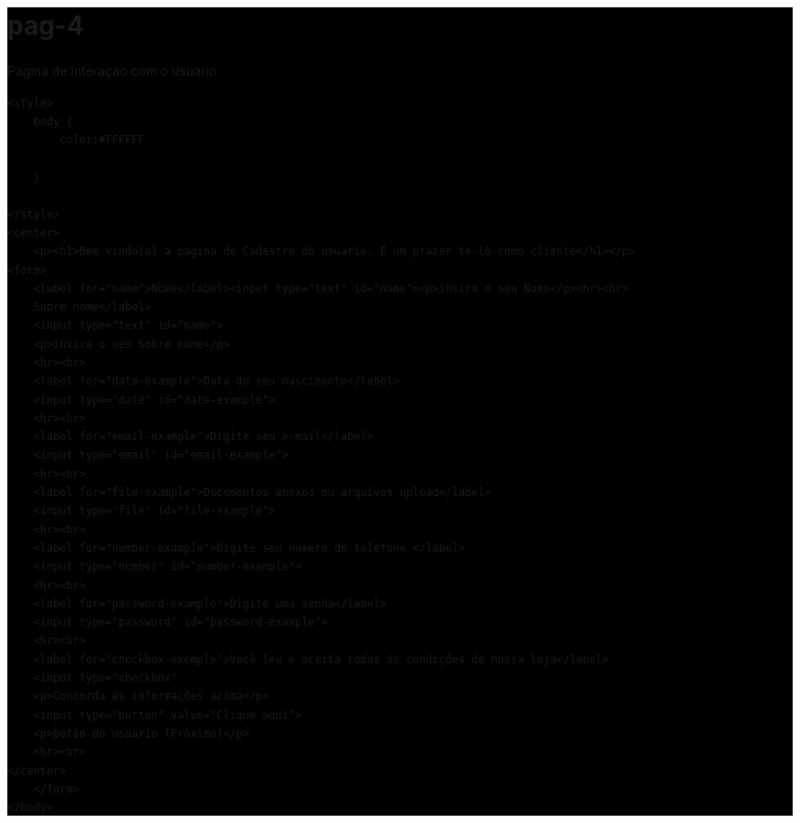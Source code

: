 # pag-4
Pagina de interação com o usuario
<body>
    <style>
        body {
        background-color: #000
        }
        </style>

    <style>
        body {
            color:#FFFFFF

        }
        
    </style>
    <center>
        <p><h1>Bem vindo(a) á pagina de Cadastro do usuario. É um prazer te-lô como cliente</h1></p>
    <form>
        <label for="name">Nome</label><input type="text" id="name"><p>insira o seu Nome</p><hr><br>
        Sobre nome</label>
        <input type="text" id="name">
        <p>insira o seu Sobre nome</p>
        <hr><br>
        <label for="date-example">Data do seu nascimento</label>
        <input type="date" id="date-example">
        <hr><br>
        <label for="email-example">Digite seu e-mail</label>
        <input type="email" id="email-example">
        <hr><br>
        <label for="file-example">Documentos anexos ou arquivos upload</label>
        <input type="file" id="file-example">
        <hr><br>
        <label for="number-example">Digite seu número de telefone </label>
        <input type="number" id="number-example">
        <hr><br>
        <label for="password-example">Digite uma senha</label>
        <input type="password" id="password-example">
        <hr><br>
        <label for="checkbox-exemple">Você leu e aceita todas ás condições de nossa loja</label>
        <input type="checkbox" 
        <p>Concorda ás informações acima</p>
        <input type="button" value="Clique aqui">
        <p>botão do usuario (Próximo)</p>
        <hr><br>
    </center>
        </form>
    </body>
